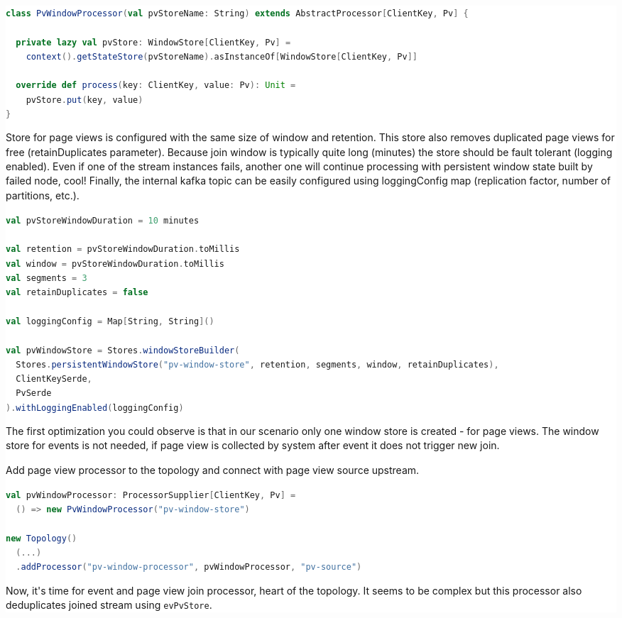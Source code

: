 ``` scala
class PvWindowProcessor(val pvStoreName: String) extends AbstractProcessor[ClientKey, Pv] {

  private lazy val pvStore: WindowStore[ClientKey, Pv] =
    context().getStateStore(pvStoreName).asInstanceOf[WindowStore[ClientKey, Pv]]

  override def process(key: ClientKey, value: Pv): Unit =
    pvStore.put(key, value)
}
```

Store for page views is configured with the same size of window and retention.
This store also removes duplicated page views for free (retainDuplicates parameter).
Because join window is typically quite long (minutes) the store should be fault tolerant (logging enabled).
Even if one of the stream instances fails, 
another one will continue processing with persistent window state built by failed node, cool!
Finally, the internal kafka topic can be easily configured using loggingConfig map 
(replication factor, number of partitions, etc.).

``` scala
val pvStoreWindowDuration = 10 minutes
 
val retention = pvStoreWindowDuration.toMillis
val window = pvStoreWindowDuration.toMillis
val segments = 3
val retainDuplicates = false

val loggingConfig = Map[String, String]()

val pvWindowStore = Stores.windowStoreBuilder(
  Stores.persistentWindowStore("pv-window-store", retention, segments, window, retainDuplicates),
  ClientKeySerde,
  PvSerde
).withLoggingEnabled(loggingConfig)
```

The first optimization you could observe is that in our scenario only one window store is created - for page views.
The window store for events is not needed, if page view is collected by system after event it does not trigger new join.

Add page view processor to the topology and connect with page view source upstream.

``` scala
val pvWindowProcessor: ProcessorSupplier[ClientKey, Pv] =
  () => new PvWindowProcessor("pv-window-store")
  
new Topology()
  (...)
  .addProcessor("pv-window-processor", pvWindowProcessor, "pv-source")
```

Now, it's time for event and page view join processor, heart of the topology.
It seems to be complex but this processor also deduplicates joined stream using `evPvStore`.
